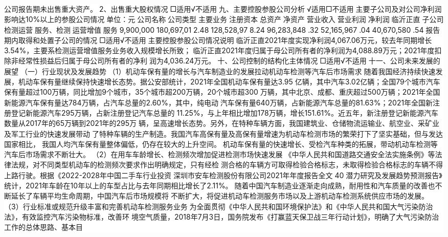 公司报告期未出售重大资产。
2、出售重大股权情况
□适用√不适用
九、主要控股参股公司分析
√适用□不适用
主要子公司及对公司净利润影响达10%以上的参股公司情况
单位：元
公司名称
公司类型
主要业务
注册资本
总资产
净资产
营业收入
营业利润
净利润
临沂正直
子公司
检测运营
服务、检测
运营增值
服务
9,900,000
180,697,01
2.48
128,528,97
8.24
96,283,848
.32
52,165,967
.04
40,670,580
.54
报告期内取得和处置子公司的情况
□适用√不适用
主要控股参股公司情况说明
临沂正直2021年度实现净利润4,067.06万元，较去年同期增长3.54%，主要系检测运营增值服务业务收入规模增长所致；
临沂正直2021年度归属于母公司所有者的净利润为4,088.89万元；2021年度扣除非经常性损益后归属于母公司所有者的净利
润为4,036.24万元。
十、公司控制的结构化主体情况
□适用√不适用
十一、公司未来发展的展望
（一）行业现状及发展趋势
（1）机动车保有量的增长与汽车制造业的发展拉动机动车检测等汽车后市场需求
随着我国经济持续快速发展，机动车保有量继续保持快速增长态势。据公安部统计，2021年全国机动车保有量达3.95
亿辆，其中汽车3.02亿辆；全国79个城市汽车保有量超过100万辆，同比增加9个城市，35个城市超200万辆，20个城市超300
万辆，其中北京、成都、重庆超过500万辆；2021年全国新能源汽车保有量达784万辆，占汽车总量的2.60%，其中，纯电动
汽车保有量640万辆，占新能源汽车总量的81.63%；2021年全国新注册登记新能源汽车295万辆，占新注册登记汽车总量的
11.25%，与上年相比增加178万辆，增长151.61%。近五年，新注册登记新能源汽车数量从2017年的65万辆到2021年的295万
辆，呈高速增长态势。另外，在特种车辆方面，我国建筑业、仓储物流运输业、航空业、采矿业及军工行业的快速发展带动
了特种车辆的生产制造。我国汽车高保有量及高保有量增速为机动车检测市场的繁荣打下了坚实基础，但与发达国家相比，
我国人均汽车保有量整体偏低，仍存在较大的上升空间。
机动车保有量的快速增长、受检汽车种类的拓展，带动机动车检测等汽车后市场需求不断壮大。
（2）在用车车龄增长、检测频次增加促进检测市场快速发展
《中华人民共和国道路交通安全法实施条例》等法律法规，对不同类型机动车的检测频次要求作出明确规定，只有经检
测合格的车辆方可取得检验合格标志，未取得检验合格标志的车辆不得上路行驶。根据《2022-2028年中国二手车行业投资
深圳市安车检测股份有限公司2021年年度报告全文
40
潜力研究及发展趋势预测报告》统计，2021年车龄在10年以上的车型占比与去年同期相比增长了2.11%。
随着中国汽车制造业逐渐走向成熟，耐用性和汽车质量的改善也不断延长了车辆平均生命周期，中国汽车后市场规模将
不断扩大，将促进机动车检测服务市场以及上游机动车检测系统供应市场的发展。
（3）行业标准或规范升级丰富和完善机动车检测服务业务
为全面贯彻《中华人民共和国环境保护法》和《中华人民共和国大气污染防治法》，有效监控汽车污染物标准，改善环
境空气质量，2018年7月3日，国务院发布《打赢蓝天保卫战三年行动计划》，明确了大气污染防治工作的总体思路、基本目